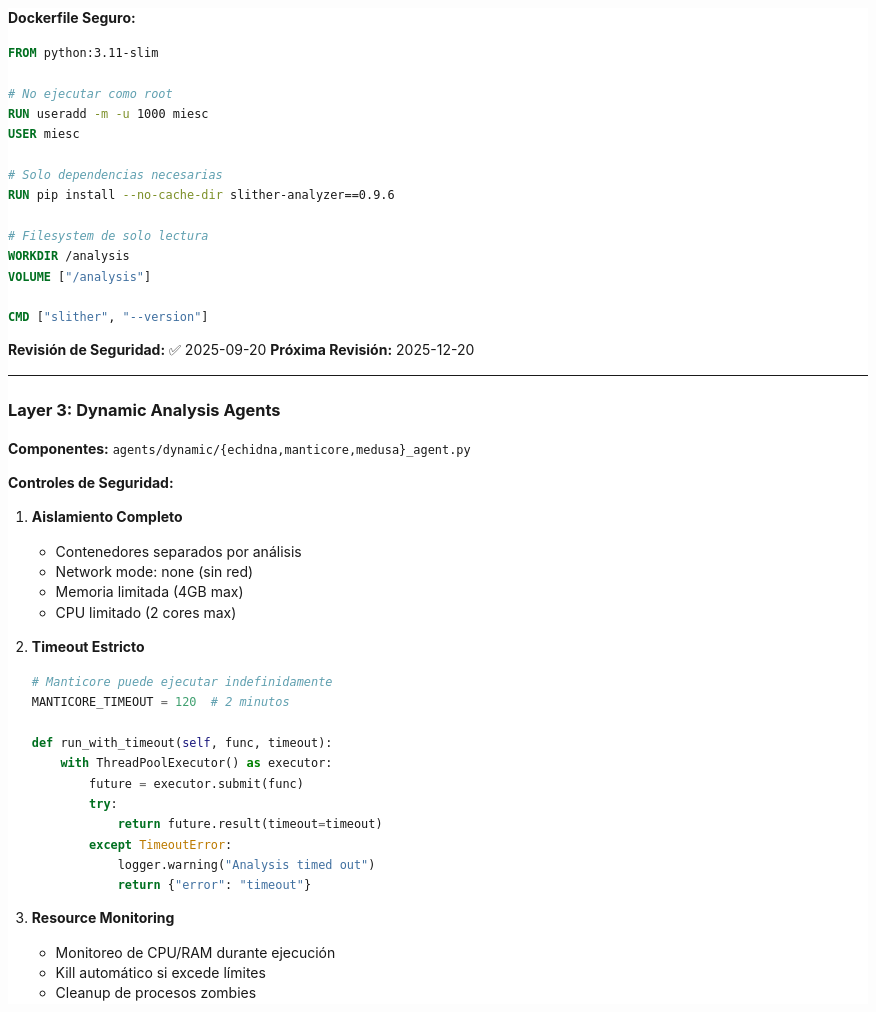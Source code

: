 **Dockerfile Seguro:**
```dockerfile
FROM python:3.11-slim

# No ejecutar como root
RUN useradd -m -u 1000 miesc
USER miesc

# Solo dependencias necesarias
RUN pip install --no-cache-dir slither-analyzer==0.9.6

# Filesystem de solo lectura
WORKDIR /analysis
VOLUME ["/analysis"]

CMD ["slither", "--version"]
```

**Revisión de Seguridad:** ✅ 2025-09-20
**Próxima Revisión:** 2025-12-20

---

### Layer 3: Dynamic Analysis Agents

**Componentes:** `agents/dynamic/{echidna,manticore,medusa}_agent.py`

**Controles de Seguridad:**

1. **Aislamiento Completo**
   - Contenedores separados por análisis
   - Network mode: none (sin red)
   - Memoria limitada (4GB max)
   - CPU limitado (2 cores max)

2. **Timeout Estricto**
   ```python
   # Manticore puede ejecutar indefinidamente
   MANTICORE_TIMEOUT = 120  # 2 minutos

   def run_with_timeout(self, func, timeout):
       with ThreadPoolExecutor() as executor:
           future = executor.submit(func)
           try:
               return future.result(timeout=timeout)
           except TimeoutError:
               logger.warning("Analysis timed out")
               return {"error": "timeout"}
   ```

3. **Resource Monitoring**
   - Monitoreo de CPU/RAM durante ejecución
   - Kill automático si excede límites
   - Cleanup de procesos zombies
